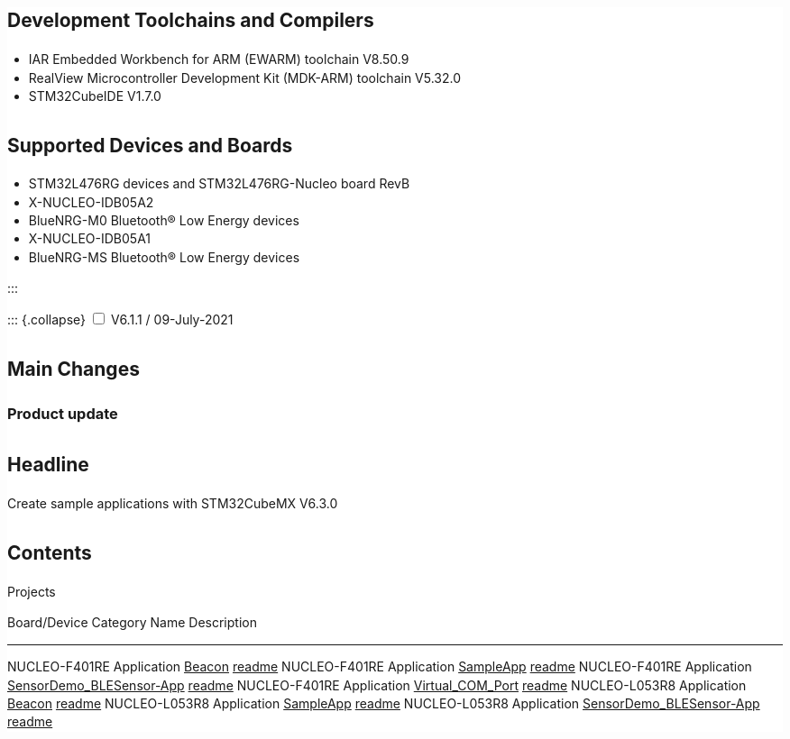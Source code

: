 ## Development Toolchains and Compilers

- IAR Embedded Workbench for ARM (EWARM) toolchain V8.50.9
- RealView Microcontroller Development Kit (MDK-ARM) toolchain V5.32.0
- STM32CubeIDE V1.7.0

## Supported Devices and Boards

- STM32L476RG devices and STM32L476RG-Nucleo board RevB
- X-NUCLEO-IDB05A2
- BlueNRG-M0 Bluetooth® Low Energy devices
- X-NUCLEO-IDB05A1
- BlueNRG-MS Bluetooth® Low Energy devices

</div>
:::

::: {.collapse}
<input type="checkbox" id="collapse-section19" aria-hidden="true">
<label for="collapse-section19" aria-hidden="true">V6.1.1 / 09-July-2021</label>
<div>			

## Main Changes

### Product update

  Headline
  ----------------------------------------------------------
  Create sample applications with STM32CubeMX V6.3.0

## Contents

Projects

  Board/Device                                                Category                                          Name                                                                                                          Description
  ----------------------------------------------------------- ------------------------------------------------- ------------------------------------------------------------------------------------------------------------- ------------------------------------------------------------------------------------------------------------------------------------------------
  NUCLEO-F401RE                                               Application                                       [Beacon](NUCLEO-F401RE\Applications\Beacon)                                                                   [readme](NUCLEO-F401RE\Applications\Beacon\readme.txt)
  NUCLEO-F401RE                                               Application                                       [SampleApp](NUCLEO-F401RE\Applications\SampleApp)                                                             [readme](NUCLEO-F401RE\Applications\SampleApp\readme.txt)
  NUCLEO-F401RE                                               Application                                       [SensorDemo_BLESensor-App](NUCLEO-F401RE\Applications\SensorDemo_BLESensor-App)                               [readme](NUCLEO-F401RE\Applications\SensorDemo_BLESensor-App\readme.txt)
  NUCLEO-F401RE                                               Application                                       [Virtual_COM_Port](NUCLEO-F401RE\Applications\Virtual_COM_Port)                                               [readme](NUCLEO-F401RE\Applications\Virtual_COM_Port\readme.txt)
  NUCLEO-L053R8                                               Application                                       [Beacon](NUCLEO-L053R8\Applications\Beacon)                                                                   [readme](NUCLEO-L053R8\Applications\Beacon\readme.txt)
  NUCLEO-L053R8                                               Application                                       [SampleApp](NUCLEO-L053R8\Applications\SampleApp)                                                             [readme](NUCLEO-L053R8\Applications\SampleApp\readme.txt)
  NUCLEO-L053R8                                               Application                                       [SensorDemo_BLESensor-App](NUCLEO-L053R8\Applications\SensorDemo_BLESensor-App)                               [readme](NUCLEO-L053R8\Applications\SensorDemo_BLESensor-App\readme.txt)